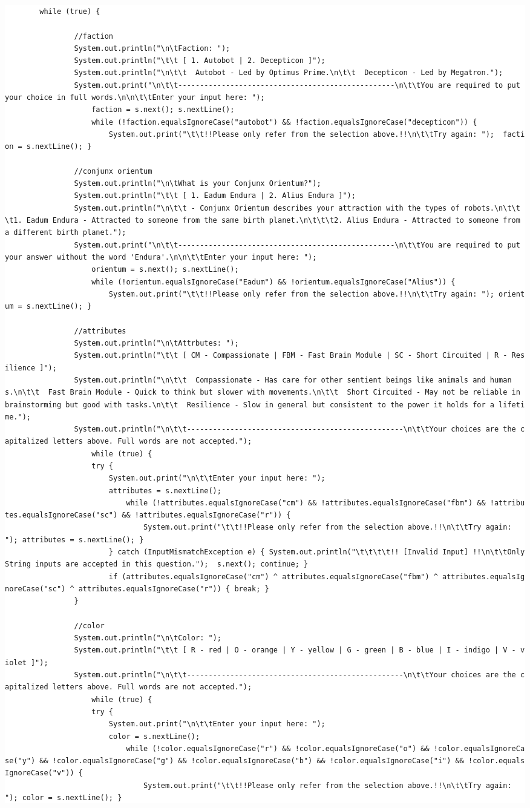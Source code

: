 
            while (true) {

                    //faction
                    System.out.println("\n\tFaction: ");
                    System.out.println("\t\t [ 1. Autobot | 2. Decepticon ]");
                    System.out.println("\n\t\t  Autobot - Led by Optimus Prime.\n\t\t  Decepticon - Led by Megatron.");
                    System.out.print("\n\t\t--------------------------------------------------\n\t\tYou are required to put your choice in full words.\n\n\t\tEnter your input here: ");
                        faction = s.next(); s.nextLine();
                        while (!faction.equalsIgnoreCase("autobot") && !faction.equalsIgnoreCase("decepticon")) {
                            System.out.print("\t\t!!Please only refer from the selection above.!!\n\t\tTry again: ");  faction = s.nextLine(); }

                    //conjunx orientum
                    System.out.println("\n\tWhat is your Conjunx Orientum?");
                    System.out.println("\t\t [ 1. Eadum Endura | 2. Alius Endura ]");
                    System.out.println("\n\t\t - Conjunx Orientum describes your attraction with the types of robots.\n\t\t\t1. Eadum Endura - Attracted to someone from the same birth planet.\n\t\t\t2. Alius Endura - Attracted to someone from a different birth planet.");
                    System.out.print("\n\t\t--------------------------------------------------\n\t\tYou are required to put your answer without the word 'Endura'.\n\n\t\tEnter your input here: ");
                        orientum = s.next(); s.nextLine();
                        while (!orientum.equalsIgnoreCase("Eadum") && !orientum.equalsIgnoreCase("Alius")) {
                            System.out.print("\t\t!!Please only refer from the selection above.!!\n\t\tTry again: "); orientum = s.nextLine(); }

                    //attributes
                    System.out.println("\n\tAttrbutes: ");
                    System.out.println("\t\t [ CM - Compassionate | FBM - Fast Brain Module | SC - Short Circuited | R - Resilience ]");
                    System.out.println("\n\t\t  Compassionate - Has care for other sentient beings like animals and humans.\n\t\t  Fast Brain Module - Quick to think but slower with movements.\n\t\t  Short Circuited - May not be reliable in brainstorming but good with tasks.\n\t\t  Resilience - Slow in general but consistent to the power it holds for a lifetime.");
                    System.out.println("\n\t\t--------------------------------------------------\n\t\tYour choices are the capitalized letters above. Full words are not accepted.");
                        while (true) {
                        try {
                            System.out.print("\n\t\tEnter your input here: ");
                            attributes = s.nextLine();
                                while (!attributes.equalsIgnoreCase("cm") && !attributes.equalsIgnoreCase("fbm") && !attributes.equalsIgnoreCase("sc") && !attributes.equalsIgnoreCase("r")) {
                                    System.out.print("\t\t!!Please only refer from the selection above.!!\n\t\tTry again: "); attributes = s.nextLine(); }
                            } catch (InputMismatchException e) { System.out.println("\t\t\t\t!! [Invalid Input] !!\n\t\tOnly String inputs are accepted in this question.");  s.next(); continue; }
                            if (attributes.equalsIgnoreCase("cm") ^ attributes.equalsIgnoreCase("fbm") ^ attributes.equalsIgnoreCase("sc") ^ attributes.equalsIgnoreCase("r")) { break; }
                    }

                    //color
                    System.out.println("\n\tColor: ");
                    System.out.println("\t\t [ R - red | O - orange | Y - yellow | G - green | B - blue | I - indigo | V - violet ]");
                    System.out.println("\n\t\t--------------------------------------------------\n\t\tYour choices are the capitalized letters above. Full words are not accepted.");
                        while (true) {
                        try {
                            System.out.print("\n\t\tEnter your input here: ");
                            color = s.nextLine();
                                while (!color.equalsIgnoreCase("r") && !color.equalsIgnoreCase("o") && !color.equalsIgnoreCase("y") && !color.equalsIgnoreCase("g") && !color.equalsIgnoreCase("b") && !color.equalsIgnoreCase("i") && !color.equalsIgnoreCase("v")) {
                                    System.out.print("\t\t!!Please only refer from the selection above.!!\n\t\tTry again: "); color = s.nextLine(); }